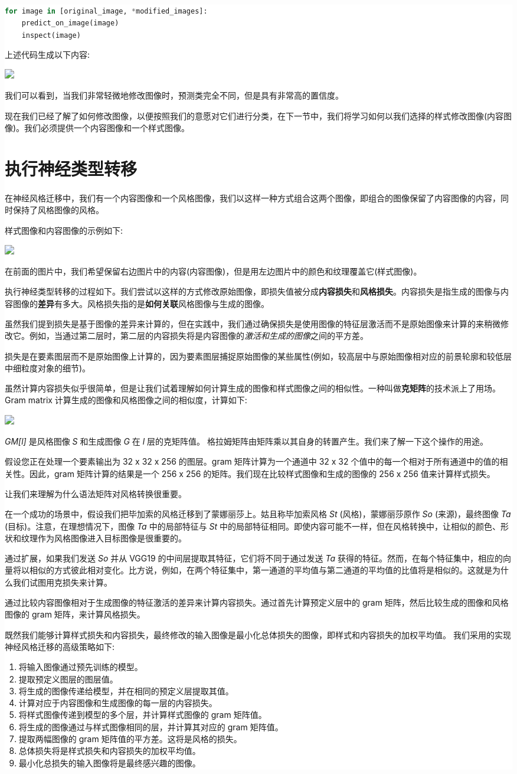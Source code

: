 ```py
for image in [original_image, *modified_images]:
    predict_on_image(image)
    inspect(image)
```

上述代码生成以下内容:

![](img/7d9d62cb-8c42-4abd-a8ac-96a53e3e4927.png)

我们可以看到，当我们非常轻微地修改图像时，预测类完全不同，但是具有非常高的置信度。

现在我们已经了解了如何修改图像，以便按照我们的意愿对它们进行分类，在下一节中，我们将学习如何以我们选择的样式修改图像(内容图像)。我们必须提供一个内容图像和一个样式图像。

# 执行神经类型转移

在神经风格迁移中，我们有一个内容图像和一个风格图像，我们以这样一种方式组合这两个图像，即组合的图像保留了内容图像的内容，同时保持了风格图像的风格。

样式图像和内容图像的示例如下:

![](img/f3514747-d3b7-4566-86bf-3fbd35564061.png)

在前面的图片中，我们希望保留右边图片中的内容(内容图像)，但是用左边图片中的颜色和纹理覆盖它(样式图像)。

执行神经类型转移的过程如下。我们尝试以这样的方式修改原始图像，即损失值被分成**内容损失**和**风格损失**。内容损失是指生成的图像与内容图像的**差异**有多大。风格损失指的是**如何关联**风格图像与生成的图像。

虽然我们提到损失是基于图像的差异来计算的，但在实践中，我们通过确保损失是使用图像的特征层激活而不是原始图像来计算的来稍微修改它。例如，当通过第二层时，第二层的内容损失将是内容图像的*激活和生成的图像*之间的平方差。

损失是在要素图层而不是原始图像上计算的，因为要素图层捕捉原始图像的某些属性(例如，较高层中与原始图像相对应的前景轮廓和较低层中细粒度对象的细节)。

虽然计算内容损失似乎很简单，但是让我们试着理解如何计算生成的图像和样式图像之间的相似性。一种叫做**克矩阵**的技术派上了用场。Gram matrix 计算生成的图像和风格图像之间的相似度，计算如下:

![](img/a05500cb-e829-4d1e-b4bf-fc4070422240.png)

*GM[l]* 是风格图像 *S* 和生成图像 *G* 在 *l* 层的克矩阵值。
格拉姆矩阵由矩阵乘以其自身的转置产生。我们来了解一下这个操作的用途。

假设您正在处理一个要素输出为 32 x 32 x 256 的图层。gram 矩阵计算为一个通道中 32 x 32 个值中的每一个相对于所有通道中的值的相关性。因此，gram 矩阵计算的结果是一个 256 x 256 的矩阵。我们现在比较样式图像和生成的图像的 256 x 256 值来计算样式损失。

让我们来理解为什么语法矩阵对风格转换很重要。

在一个成功的场景中，假设我们把毕加索的风格迁移到了蒙娜丽莎上。姑且称毕加索风格 *St* (风格)，蒙娜丽莎原作 *So* (来源)，最终图像 *Ta* (目标)。注意，在理想情况下，图像 *Ta* 中的局部特征与 *St* 中的局部特征相同。即使内容可能不一样，但在风格转换中，让相似的颜色、形状和纹理作为风格图像进入目标图像是很重要的。

通过扩展，如果我们发送 *So* 并从 VGG19 的中间层提取其特征，它们将不同于通过发送 *Ta* 获得的特征。然而，在每个特征集中，相应的向量将以相似的方式彼此相对变化。比方说，例如，在两个特征集中，第一通道的平均值与第二通道的平均值的比值将是相似的。这就是为什么我们试图用克损失来计算。

通过比较内容图像相对于生成图像的特征激活的差异来计算内容损失。通过首先计算预定义层中的 gram 矩阵，然后比较生成的图像和风格图像的 gram 矩阵，来计算风格损失。

既然我们能够计算样式损失和内容损失，最终修改的输入图像是最小化总体损失的图像，即样式和内容损失的加权平均值。
我们采用的实现神经风格迁移的高级策略如下:

1.  将输入图像通过预先训练的模型。
2.  提取预定义图层的图层值。
3.  将生成的图像传递给模型，并在相同的预定义层提取其值。
4.  计算对应于内容图像和生成图像的每一层的内容损失。
5.  将样式图像传递到模型的多个层，并计算样式图像的 gram 矩阵值。
6.  将生成的图像通过与样式图像相同的层，并计算其对应的 gram 矩阵值。
7.  提取两幅图像的 gram 矩阵值的平方差。这将是风格的损失。
8.  总体损失将是样式损失和内容损失的加权平均值。
9.  最小化总损失的输入图像将是最终感兴趣的图像。
